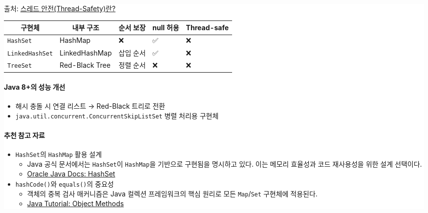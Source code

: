 출처: [스레드 안전(Thread-Safety)란?](https://developer-ellen.tistory.com/205)

| 구현체          | 내부 구조      | 순서 보장 | null 허용 | Thread-safe |
| --------------- | -------------- | --------- | --------- | ----------- |
| `HashSet`       | HashMap        | ❌         | ✅         | ❌           |
| `LinkedHashSet` | LinkedHashMap  | 삽입 순서 | ✅         | ❌           |
| `TreeSet`       | Red-Black Tree | 정렬 순서 | ❌         | ❌           |

#### Java 8+의 성능 개선

- 해시 충돌 시 연결 리스트 → Red-Black 트리로 전환
- `java.util.concurrent.ConcurrentSkipListSet` 병렬 처리용 구현체

#### 추천 참고 자료

- `HashSet`의 `HashMap` 활용 설계
	- Java 공식 문서에서는 `HashSet`이 `HashMap`을 기반으로 구현됨을 명시하고 있다. 이는 메모리 효율성과 코드 재사용성을 위한 설계 선택이다.
	- [Oracle Java Docs: HashSet](https://docs.oracle.com/javase/8/docs/api/java/util/HashSet.html)
- `hashCode()`와 `equals()`의 중요성
	- 객체의 중복 검사 매커니즘은 Java 컬렉션 프레임워크의 핵심 원리로 모든 `Map`/`Set` 구현체에 적용된다.
	- [Java Tutorial: Object Methods](https://docs.oracle.com/javase/tutorial/java/IandI/objectclass.html)
